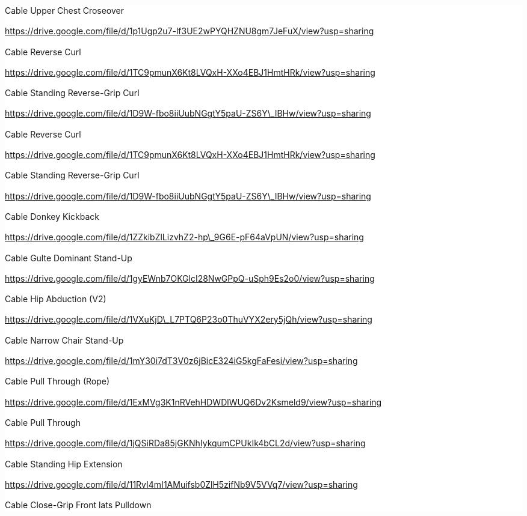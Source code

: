 Cable Upper Chest Croseover

https://drive.google.com/file/d/1p1Ugp2u7-lf3UE2wPYQHZNU8gm7JeFuX/view?usp=sharing



Cable Reverse Curl

https://drive.google.com/file/d/1TC9pmunX6Kt8LVQxH-XXo4EBJ1HmtHRk/view?usp=sharing



Cable Standing Reverse-Grip Curl

https://drive.google.com/file/d/1D9W-fbo8iiUubNGgtY5paU-ZS6Y\_IBHw/view?usp=sharing



Cable Reverse Curl

https://drive.google.com/file/d/1TC9pmunX6Kt8LVQxH-XXo4EBJ1HmtHRk/view?usp=sharing



Cable Standing Reverse-Grip Curl

https://drive.google.com/file/d/1D9W-fbo8iiUubNGgtY5paU-ZS6Y\_IBHw/view?usp=sharing



Cable Donkey Kickback

https://drive.google.com/file/d/1ZZkibZlLizvhZ2-hp\_9G6E-pF64aVpUN/view?usp=sharing



Cable Gulte Dominant Stand-Up

https://drive.google.com/file/d/1gyEWnb7OKGlcI28NwGPpQ-uSph9Es2o0/view?usp=sharing



Cable Hip Abduction (V2)

https://drive.google.com/file/d/1VXuKjD\_L7PTQ6P23o0ThuVYX2ery5jQh/view?usp=sharing



Cable Narrow Chair Stand-Up

https://drive.google.com/file/d/1mY30i7dT3V0z6jBicE324iG5kgFaFesi/view?usp=sharing



Cable Pull Through (Rope)

https://drive.google.com/file/d/1ExMVg3K1nRVehHDWDlWUQ6Dv2Ksmeld9/view?usp=sharing



Cable Pull Through

https://drive.google.com/file/d/1jQSiRDa85jGKNhIykqumCPUkIk4bCL2d/view?usp=sharing



Cable Standing Hip Extension

https://drive.google.com/file/d/11RvI4mI1AMuifsb0ZlH5zifNb9V5VVq7/view?usp=sharing



Cable Close-Grip Front lats Pulldown
